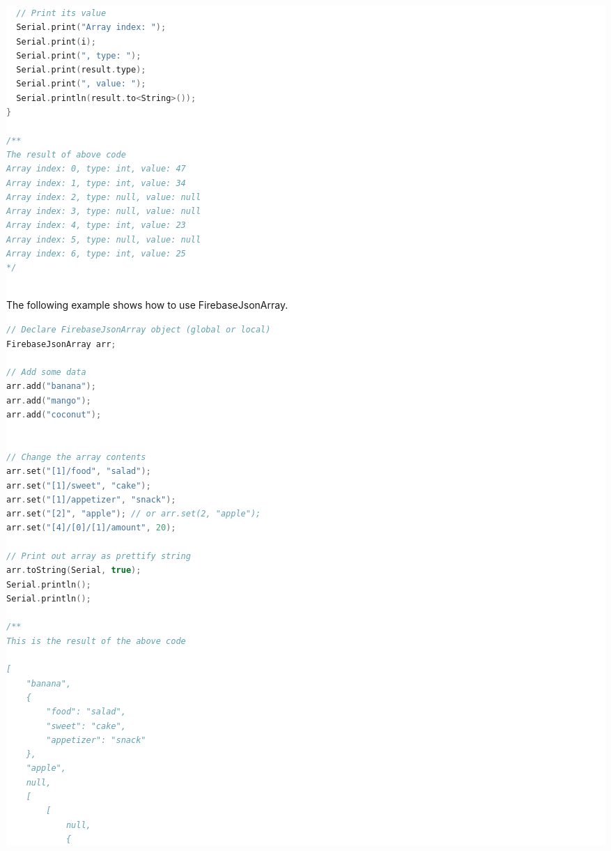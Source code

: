 ```cpp
  // Print its value
  Serial.print("Array index: ");
  Serial.print(i);
  Serial.print(", type: ");
  Serial.print(result.type);
  Serial.print(", value: ");
  Serial.println(result.to<String>());
}

/**
The result of above code
Array index: 0, type: int, value: 47
Array index: 1, type: int, value: 34
Array index: 2, type: null, value: null
Array index: 3, type: null, value: null
Array index: 4, type: int, value: 23
Array index: 5, type: null, value: null
Array index: 6, type: int, value: 25
*/
 

```



The following example shows how to use FirebaseJsonArray.

```cpp
// Declare FirebaseJsonArray object (global or local)
FirebaseJsonArray arr;

// Add some data
arr.add("banana");
arr.add("mango");
arr.add("coconut");


// Change the array contents
arr.set("[1]/food", "salad");
arr.set("[1]/sweet", "cake");
arr.set("[1]/appetizer", "snack");
arr.set("[2]", "apple"); // or arr.set(2, "apple");
arr.set("[4]/[0]/[1]/amount", 20);

// Print out array as prettify string
arr.toString(Serial, true);
Serial.println();
Serial.println();

/**
This is the result of the above code

[
    "banana",
    {
        "food": "salad",
        "sweet": "cake",
        "appetizer": "snack"
    },
    "apple",
    null,
    [
        [
            null,
            {
```